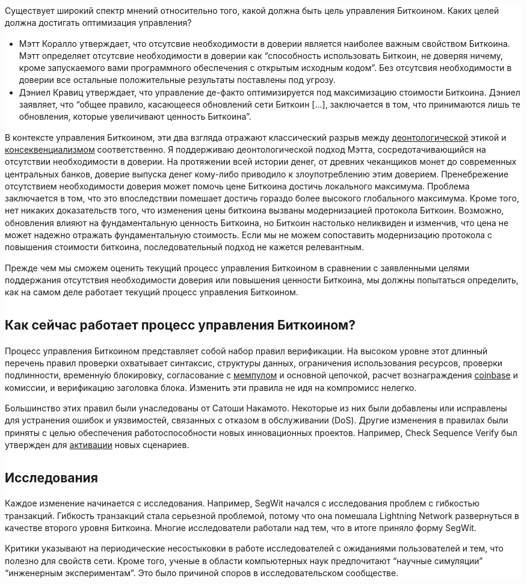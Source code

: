 Существует широкий спектр мнений относительно того, какой должна быть цель управления Биткоином. Каких целей должна достигать оптимизация управления?

- Мэтт Коралло утверждает, что отсутсвие необходимости в доверии является наиболее важным свойством Биткоина. Мэтт определяет отсутсвие необходимости в доверии как “способность использовать Биткоин, не доверяя ничему, кроме запускаемого вами программного обеспечения с открытым исходным кодом”. Без отсутсвия необходимости в доверии все остальные положительные результаты поставлены под угрозу.
- Дэниел Кравиц утверждает, что управление де-факто оптимизируется под максимизацию стоимости Биткоина. Дэниел заявляет, что “общее правило, касающееся обновлений сети Биткоин […], заключается в том, что принимаются лишь те обновления, которые увеличивают ценность Биткоина”.

В контексте управления Биткоином, эти два взгляда отражают классический разрыв между [деонтологической](https://ru.wikipedia.org/wiki/%D0%94%D0%B5%D0%BE%D0%BD%D1%82%D0%BE%D0%BB%D0%BE%D0%B3%D0%B8%D1%8F) этикой и [консеквенциализмом](https://ru.wikipedia.org/wiki/%D0%9A%D0%BE%D0%BD%D1%81%D0%B5%D0%BA%D0%B2%D0%B5%D0%BD%D1%86%D0%B8%D0%B0%D0%BB%D0%B8%D0%B7%D0%BC) соответственно. Я поддерживаю деонтологической подход Мэтта, сосредотачивающийся на отсутствии необходимости в доверии. На протяжении всей истории денег, от древних чеканщиков монет до современных центральных банков, доверие выпуска денег кому-либо приводило к злоупотреблению этим доверием. Пренебрежение отсутствием необходимости доверия может помочь цене Биткоина достичь локального максимума. Проблема заключается в том, что это впоследствии помешает достичь гораздо более высокого глобального максимума. Кроме того, нет никаких доказательств того, что изменения цены биткоина вызваны модернизацией протокола Биткоин. Возможно, обновления влияют на фундаментальную ценность Биткоина, но Биткоин настолько неликвиден и изменчив, что цена не может надежно отражать фундаментальную стоимость. Если мы не можем сопоставить модернизацию протокола с повышения стоимости биткоина, последовательный подход не кажется релевантным.

Прежде чем мы сможем оценить текущий процесс управления Биткоином в сравнении с заявленными целями поддержания отсутствия необходимости доверия или повышения ценности Биткоина, мы должны попытаться определить, как на самом деле работает текущий процесс управления Биткоином.

## Как сейчас работает процесс управления Биткоином?

Процесс управления Биткоином представляет собой набор правил верификации. На высоком уровне этот длинный перечень правил проверки охватывает синтаксис, структуры данных, ограничения использования ресурсов, проверки подлинности, временну́ю блокировку, согласование с [мемпулом](https://github.com/amitiuttarwar/bitcoin-bytes/blob/master/mempool-russian.pdf) и основной цепочкой, расчет вознаграждения [coinbase](https://en.bitcoin.it/wiki/Coinbase) и комиссии, и верификацию заголовка блока. Изменить эти правила не идя на компромисс нелегко.

Большинство этих правил были унаследованы от Сатоши Накамото. Некоторые из них были добавлены или исправлены для устранения ошибок и уязвимостей, связанных с отказом в обслуживании (DoS). Другие изменения в правилах были приняты с целью обеспечения работоспособности новых инновационных проектов. Например, Check Sequence Verify был утвержден для [активации](https://github.com/bitcoin/bips/blob/master/bip-0112.mediawiki) новых сценариев.

## Исследования

Каждое изменение начинается с исследования. Например, SegWit начался с исследования проблем с гибкостью транзакций. Гибкость транзакций стала серьезной проблемой, потому что она помешала Lightning Network развернуться в качестве второго уровня Биткоина. Многие исследователи работали над тем, что в итоге приняло форму SegWit.

Критики указывают на периодические несостыковки в работе исследователей с ожиданиями пользователей и тем, что полезно для свойств сети. Кроме того, ученые в области компьютерных наук предпочитают “научные симуляции” “инженерным экспериментам”. Это было причиной споров в исследовательском сообществе.
